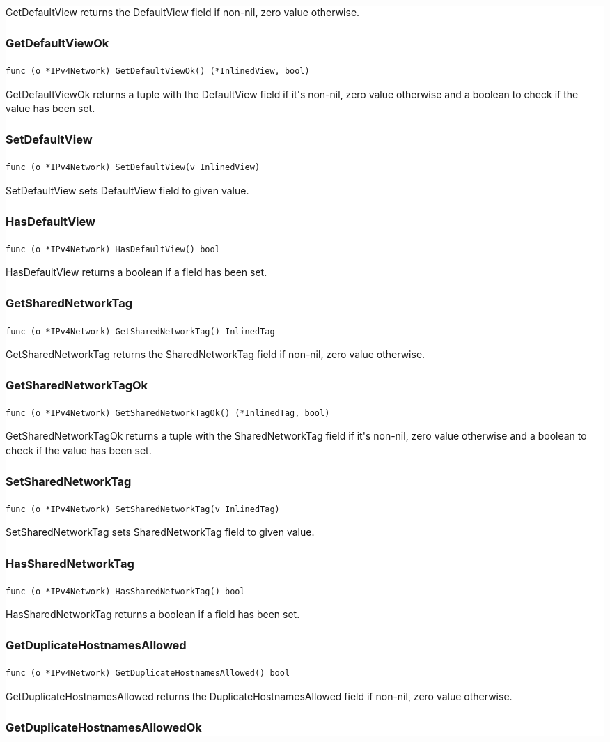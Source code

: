 GetDefaultView returns the DefaultView field if non-nil, zero value otherwise.

### GetDefaultViewOk

`func (o *IPv4Network) GetDefaultViewOk() (*InlinedView, bool)`

GetDefaultViewOk returns a tuple with the DefaultView field if it's non-nil, zero value otherwise
and a boolean to check if the value has been set.

### SetDefaultView

`func (o *IPv4Network) SetDefaultView(v InlinedView)`

SetDefaultView sets DefaultView field to given value.

### HasDefaultView

`func (o *IPv4Network) HasDefaultView() bool`

HasDefaultView returns a boolean if a field has been set.

### GetSharedNetworkTag

`func (o *IPv4Network) GetSharedNetworkTag() InlinedTag`

GetSharedNetworkTag returns the SharedNetworkTag field if non-nil, zero value otherwise.

### GetSharedNetworkTagOk

`func (o *IPv4Network) GetSharedNetworkTagOk() (*InlinedTag, bool)`

GetSharedNetworkTagOk returns a tuple with the SharedNetworkTag field if it's non-nil, zero value otherwise
and a boolean to check if the value has been set.

### SetSharedNetworkTag

`func (o *IPv4Network) SetSharedNetworkTag(v InlinedTag)`

SetSharedNetworkTag sets SharedNetworkTag field to given value.

### HasSharedNetworkTag

`func (o *IPv4Network) HasSharedNetworkTag() bool`

HasSharedNetworkTag returns a boolean if a field has been set.

### GetDuplicateHostnamesAllowed

`func (o *IPv4Network) GetDuplicateHostnamesAllowed() bool`

GetDuplicateHostnamesAllowed returns the DuplicateHostnamesAllowed field if non-nil, zero value otherwise.

### GetDuplicateHostnamesAllowedOk
